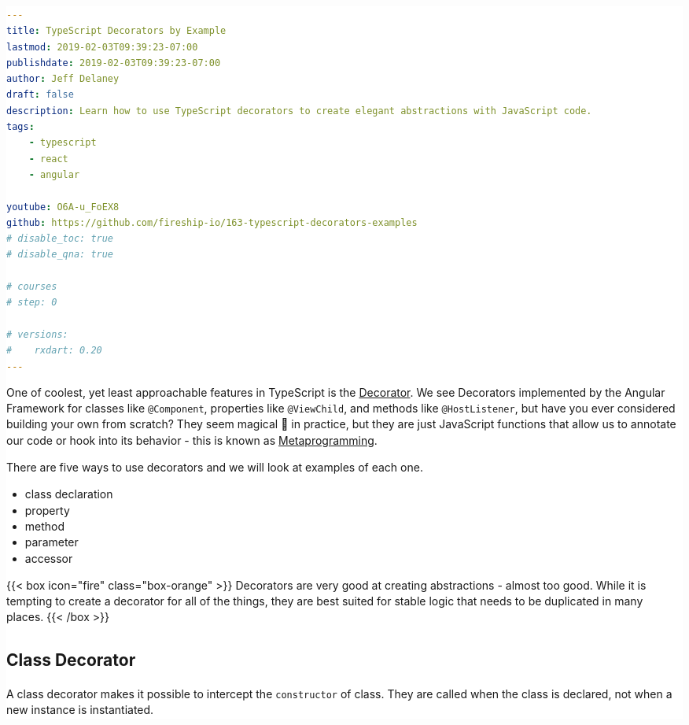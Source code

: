 ```yaml
---
title: TypeScript Decorators by Example
lastmod: 2019-02-03T09:39:23-07:00
publishdate: 2019-02-03T09:39:23-07:00
author: Jeff Delaney
draft: false
description: Learn how to use TypeScript decorators to create elegant abstractions with JavaScript code. 
tags: 
    - typescript
    - react
    - angular

youtube: O6A-u_FoEX8
github: https://github.com/fireship-io/163-typescript-decorators-examples
# disable_toc: true
# disable_qna: true

# courses
# step: 0

# versions:
#    rxdart: 0.20
---
```


One of coolest, yet least approachable features in TypeScript is the [Decorator](https://www.typescriptlang.org/docs/handbook/decorators.html). We see Decorators implemented by the Angular Framework for classes like `@Component`, properties like `@ViewChild`, and methods like `@HostListener`, but have you ever considered building your own from scratch? They seem magical 🍄 in practice, but they are just JavaScript functions that allow us to annotate our code or hook into its behavior - this is known as [Metaprogramming](https://en.wikipedia.org/wiki/Metaprogramming). 

There are five ways to use decorators and we will look at examples of each one.  

- class declaration
- property
- method 
- parameter
- accessor 

{{< box icon="fire" class="box-orange" >}}
Decorators are very good at creating abstractions - almost too good. While it is tempting to create a decorator for all of the things, they are best suited for stable logic that needs to be duplicated in many places. 
{{< /box >}}


## Class Decorator

A class decorator makes it possible to intercept the `constructor` of class. They are called when the class is declared, not when a new instance is instantiated. 

